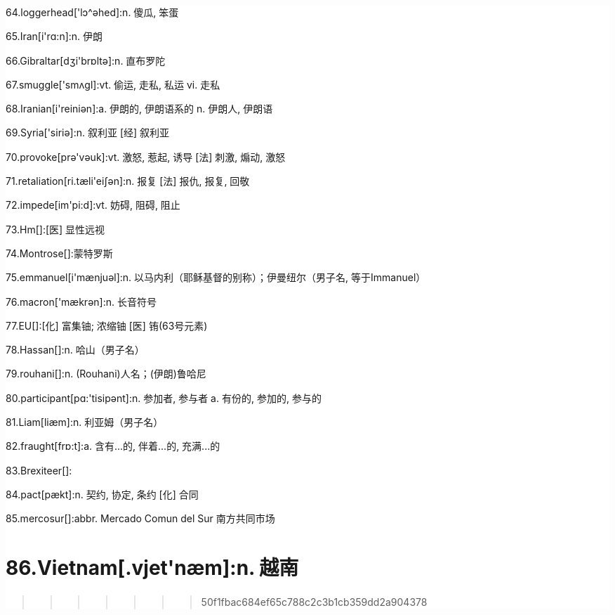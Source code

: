 64.loggerhead['lɔ^әhed]:n. 傻瓜, 笨蛋 

65.Iran[i'rɑ:n]:n. 伊朗 

66.Gibraltar[dʒi'brɒltә]:n. 直布罗陀 

67.smuggle['smʌgl]:vt. 偷运, 走私, 私运 vi. 走私 

68.Iranian[i'reiniәn]:a. 伊朗的, 伊朗语系的 n. 伊朗人, 伊朗语 

69.Syria['siriә]:n. 叙利亚 [经] 叙利亚 

70.provoke[prә'vәuk]:vt. 激怒, 惹起, 诱导 [法] 刺激, 煽动, 激怒 

71.retaliation[ri.tæli'eiʃәn]:n. 报复 [法] 报仇, 报复, 回敬 

72.impede[im'pi:d]:vt. 妨碍, 阻碍, 阻止 

73.Hm[]:[医] 显性远视 

74.Montrose[]:蒙特罗斯 

75.emmanuel[i'mænjuәl]:n. 以马内利（耶稣基督的别称）；伊曼纽尔（男子名, 等于Immanuel） 

76.macron['mækrәn]:n. 长音符号 

77.EU[]:[化] 富集铀; 浓缩铀 [医] 铕(63号元素) 

78.Hassan[]:n. 哈山（男子名） 

79.rouhani[]:n. (Rouhani)人名；(伊朗)鲁哈尼 

80.participant[pɑ:'tisipәnt]:n. 参加者, 参与者 a. 有份的, 参加的, 参与的 

81.Liam[liæm]:n. 利亚姆（男子名） 

82.fraught[frɒ:t]:a. 含有...的, 伴着...的, 充满...的 

83.Brexiteer[]: 

84.pact[pækt]:n. 契约, 协定, 条约 [化] 合同 

85.mercosur[]:abbr. Mercado Comun del Sur 南方共同市场 

86.Vietnam[.vjet'næm]:n. 越南 
=======
>>>>>>> 50f1fbac684ef65c788c2c3b1cb359dd2a904378

